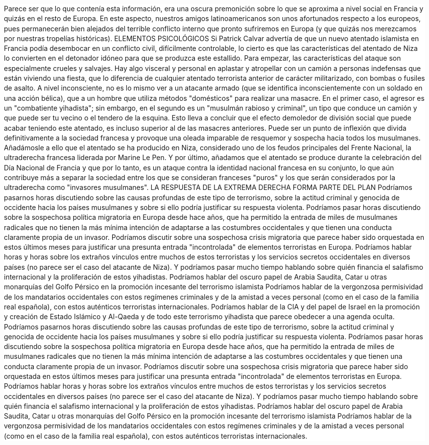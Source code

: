 Parece ser que lo que contenía esta información, era una oscura premonición sobre lo que se aproxima a nivel social en Francia y quizás en el resto de Europa. En este aspecto, nuestros amigos latinoamericanos son unos afortunados respecto a los europeos, pues permanecerán bien alejados del terrible conflicto interno que pronto sufriremos en Europa (y que quizás nos merezcamos por nuestras tropelías históricas).
ELEMENTOS PSICOLÓGICOS Si Patrick Calvar advertía de que un nuevo atentado islamista en Francia podía desembocar en un conflicto civil, difícilmente controlable, lo cierto es que las características del atentado de Niza lo convierten en el detonador idóneo para que se produzca este estallido. Para empezar, las características del ataque son especialmente crueles y salvajes.
Hay algo visceral y personal en aplastar y atropellar con un camión a personas indefensas que están viviendo una fiesta, que lo diferencia de cualquier atentado terrorista anterior de carácter militarizado, con bombas o fusiles de asalto. A nivel inconsciente, no es lo mismo ver a un atacante armado (que se identifica inconscientemente con un soldado en una acción bélica), que a un hombre que utiliza métodos "domésticos" para realizar una masacre. En el primer caso, el agresor es un "combatiente yihadista"; sin embargo, en el segundo es un "musulmán rabioso y criminal", un tipo que conduce un camión y que puede ser tu vecino o el tendero de la esquina.
Esto lleva a concluir que el efecto demoledor de división social que puede acabar teniendo este atentado, es incluso superior al de las masacres anteriores.
Puede ser un punto de inflexión que divida definitivamente a la sociedad francesa y provoque una oleada imparable de resquemor y sospecha hacia todos los musulmanes. Añadámosle a ello que el atentado se ha producido en Niza, considerado uno de los feudos principales del Frente Nacional, la ultraderecha francesa liderada por Marine Le Pen. Y por último, añadamos que el atentado se produce durante la celebración del Día Nacional de Francia y que por lo tanto, es un ataque contra la identidad nacional francesa en su conjunto, lo que aún contribuye más a separar la sociedad entre los que se consideran franceses "puros" y los que serán considerados por la ultraderecha como "invasores musulmanes".
LA RESPUESTA DE LA EXTREMA DERECHA FORMA PARTE DEL PLAN
Podríamos pasarnos horas discutiendo sobre las causas profundas de este tipo de terrorismo, sobre la actitud criminal y genocida de occidente hacia los países musulmanes y sobre si ello podría justificar su respuesta violenta. Podríamos pasar horas discutiendo sobre la sospechosa política migratoria en Europa desde hace años, que ha permitido la entrada de miles de musulmanes radicales que no tienen la más mínima intención de adaptarse a las costumbres occidentales y que tienen una conducta claramente propia de un invasor. Podríamos discutir sobre una sospechosa crisis migratoria que parece haber sido orquestada en estos últimos meses para justificar una presunta entrada "incontrolada" de elementos terroristas en Europa. Podríamos hablar horas y horas sobre los extraños vínculos entre muchos de estos terroristas y los servicios secretos occidentales en diversos países (no parece ser el caso del atacante de Niza). Y podríamos pasar mucho tiempo hablando sobre quién financia el salafismo internacional y la proliferación de estos yihadistas. Podríamos hablar del oscuro papel de Arabia Saudita, Catar u otras monarquías del Golfo Pérsico en la promoción incesante del terrorismo islamista Podríamos hablar de la vergonzosa permisividad de los mandatarios occidentales con estos regímenes criminales y de la amistad a veces personal (como en el caso de la familia real española), con estos auténticos terroristas internacionales. Podríamos hablar de la CIA y del papel de Israel en la promoción y creación de Estado Islámico y Al-Qaeda y de todo este terrorismo yihadista que parece obedecer a una agenda oculta.
Podríamos pasarnos horas discutiendo sobre las causas profundas de este tipo de terrorismo, sobre la actitud criminal y genocida de occidente hacia los países musulmanes y sobre si ello podría justificar su respuesta violenta.
Podríamos pasar horas discutiendo sobre la sospechosa política migratoria en Europa desde hace años, que ha permitido la entrada de miles de musulmanes radicales que no tienen la más mínima intención de adaptarse a las costumbres occidentales y que tienen una conducta claramente propia de un invasor.
Podríamos discutir sobre una sospechosa crisis migratoria que parece haber sido orquestada en estos últimos meses para justificar una presunta entrada "incontrolada" de elementos terroristas en Europa.
Podríamos hablar horas y horas sobre los extraños vínculos entre muchos de estos terroristas y los servicios secretos occidentales en diversos países (no parece ser el caso del atacante de Niza).
Y podríamos pasar mucho tiempo hablando sobre quién financia el salafismo internacional y la proliferación de estos yihadistas.
Podríamos hablar del oscuro papel de Arabia Saudita, Catar u otras monarquías del Golfo Pérsico en la promoción incesante del terrorismo islamista
Podríamos hablar de la vergonzosa permisividad de los mandatarios occidentales con estos regímenes criminales y de la amistad a veces personal (como en el caso de la familia real española), con estos auténticos terroristas internacionales.